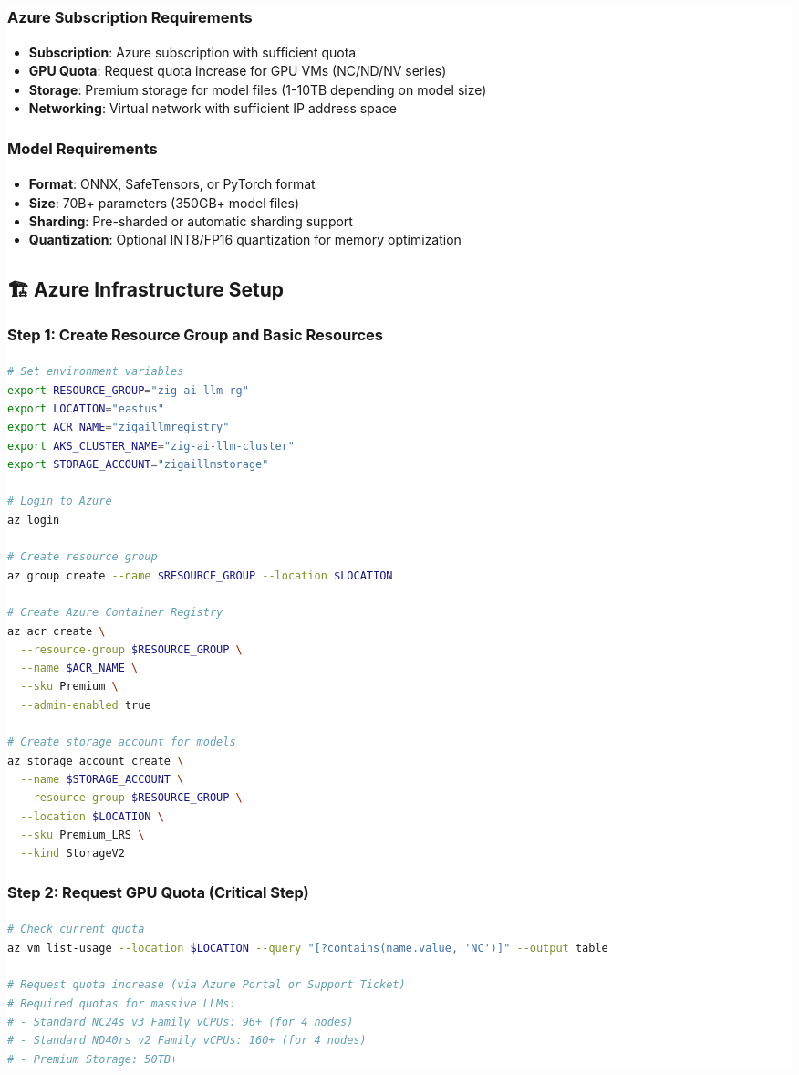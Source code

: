 ### Azure Subscription Requirements
- **Subscription**: Azure subscription with sufficient quota
- **GPU Quota**: Request quota increase for GPU VMs (NC/ND/NV series)
- **Storage**: Premium storage for model files (1-10TB depending on model size)
- **Networking**: Virtual network with sufficient IP address space

### Model Requirements
- **Format**: ONNX, SafeTensors, or PyTorch format
- **Size**: 70B+ parameters (350GB+ model files)
- **Sharding**: Pre-sharded or automatic sharding support
- **Quantization**: Optional INT8/FP16 quantization for memory optimization

## 🏗️ Azure Infrastructure Setup

### Step 1: Create Resource Group and Basic Resources

```bash
# Set environment variables
export RESOURCE_GROUP="zig-ai-llm-rg"
export LOCATION="eastus"
export ACR_NAME="zigaillmregistry"
export AKS_CLUSTER_NAME="zig-ai-llm-cluster"
export STORAGE_ACCOUNT="zigaillmstorage"

# Login to Azure
az login

# Create resource group
az group create --name $RESOURCE_GROUP --location $LOCATION

# Create Azure Container Registry
az acr create \
  --resource-group $RESOURCE_GROUP \
  --name $ACR_NAME \
  --sku Premium \
  --admin-enabled true

# Create storage account for models
az storage account create \
  --name $STORAGE_ACCOUNT \
  --resource-group $RESOURCE_GROUP \
  --location $LOCATION \
  --sku Premium_LRS \
  --kind StorageV2
```

### Step 2: Request GPU Quota (Critical Step)

```bash
# Check current quota
az vm list-usage --location $LOCATION --query "[?contains(name.value, 'NC')]" --output table

# Request quota increase (via Azure Portal or Support Ticket)
# Required quotas for massive LLMs:
# - Standard NC24s v3 Family vCPUs: 96+ (for 4 nodes)
# - Standard ND40rs v2 Family vCPUs: 160+ (for 4 nodes)
# - Premium Storage: 50TB+
```
